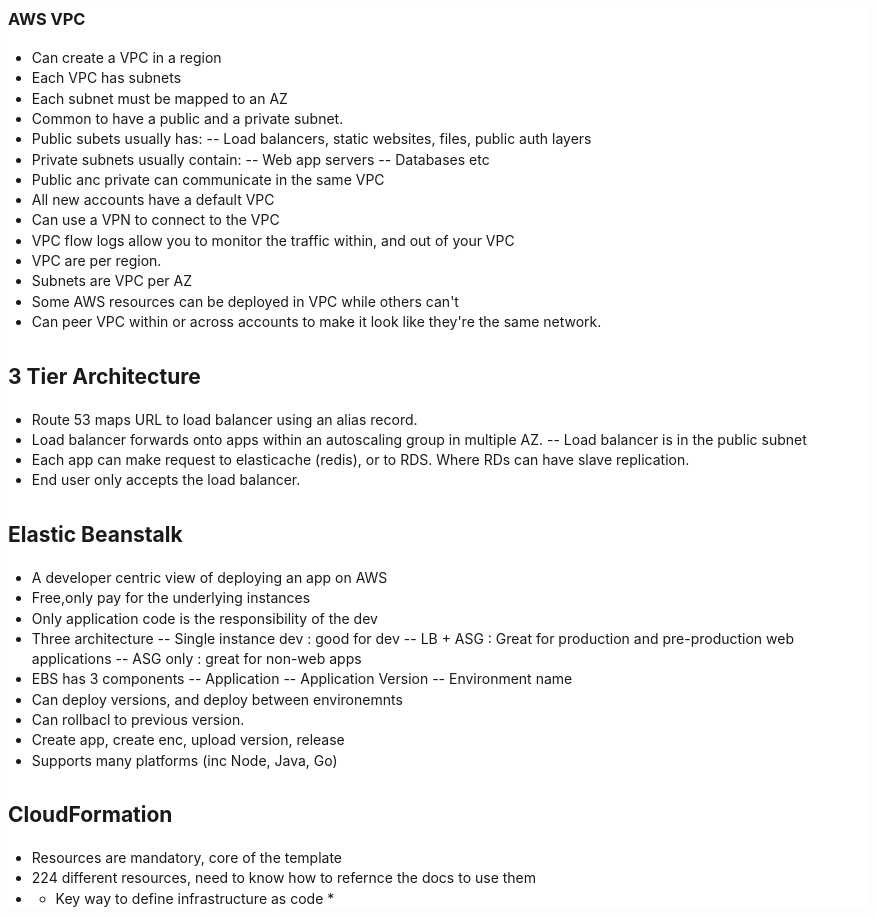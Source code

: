### AWS VPC

- Can create a VPC in a region
- Each VPC has subnets
- Each subnet must be mapped to an AZ
- Common to have a public and a private subnet.
- Public subets usually has:
-- Load balancers, static websites, files, public auth layers
- Private subnets usually contain:
-- Web app servers
-- Databases etc
- Public anc private can communicate in the same VPC
- All new accounts have a default VPC
- Can use a VPN to connect to the VPC
- VPC flow logs allow you to monitor the traffic within, and out of your VPC
- VPC are per region. 
- Subnets are VPC per AZ
- Some AWS resources can be deployed in VPC while others can't
- Can peer VPC within or across accounts to make it look like they're the same network. 

## 3 Tier Architecture

- Route 53 maps URL to load balancer using an alias record. 
- Load balancer forwards onto apps within an autoscaling group in multiple AZ.
-- Load balancer is in the public subnet
- Each app can make request to elasticache (redis), or to RDS. Where RDs can have slave replication.
- End user only accepts the load balancer. 

## Elastic Beanstalk

- A developer centric view of deploying an app on AWS
- Free,only pay for the underlying instances
- Only application code is the responsibility of the dev
- Three architecture
-- Single instance dev : good for dev
-- LB + ASG : Great for production and pre-production web applications
-- ASG only : great for non-web apps
- EBS has 3 components 
-- Application
-- Application Version
-- Environment name
- Can deploy versions, and deploy between environemnts
- Can rollbacl to previous version.
- Create app, create enc, upload version, release
- Supports many platforms (inc Node, Java, Go)

## CloudFormation

- Resources are mandatory, core of the template
- 224 different resources, need to know how to refernce the docs to use them
- * Key way to define infrastructure as code * 
